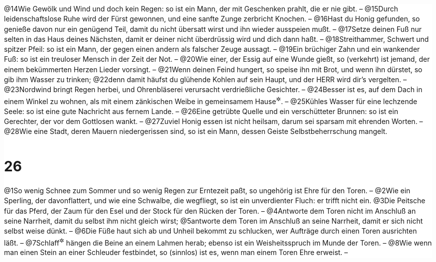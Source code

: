 @14Wie Gewölk und Wind und doch kein Regen: so ist ein Mann, der mit Geschenken prahlt, die er nie gibt. –
@15Durch leidenschaftslose Ruhe wird der Fürst gewonnen, und eine sanfte Zunge zerbricht Knochen. –
@16Hast du Honig gefunden, so genieße davon nur ein genügend Teil, damit du nicht übersatt wirst und ihn wieder ausspeien mußt. –
@17Setze deinen Fuß nur selten in das Haus deines Nächsten, damit er deiner nicht überdrüssig wird und dich dann haßt. –
@18Streithammer, Schwert und spitzer Pfeil: so ist ein Mann, der gegen einen andern als falscher Zeuge aussagt. –
@19Ein brüchiger Zahn und ein wankender Fuß: so ist ein treuloser Mensch in der Zeit der Not. –
@20Wie einer, der Essig auf eine Wunde gießt, so (verkehrt) ist jemand, der einem bekümmerten Herzen Lieder vorsingt. –
@21Wenn deinen Feind hungert, so speise ihn mit Brot, und wenn ihn dürstet, so gib ihm Wasser zu trinken;
@22denn damit häufst du glühende Kohlen auf sein Haupt, und der HERR wird dir’s vergelten. –
@23Nordwind bringt Regen herbei, und Ohrenbläserei verursacht verdrießliche Gesichter. –
@24Besser ist es, auf dem Dach in einem Winkel zu wohnen, als mit einem zänkischen Weibe in gemeinsamem Hause<sup title="vgl. 21,9">&#x2732;</sup>. –
@25Kühles Wasser für eine lechzende Seele: so ist eine gute Nachricht aus fernem Lande. –
@26Eine getrübte Quelle und ein verschütteter Brunnen: so ist ein Gerechter, der vor dem Gottlosen wankt. –
@27Zuviel Honig essen ist nicht heilsam, darum sei sparsam mit ehrenden Worten. –
@28Wie eine Stadt, deren Mauern niedergerissen sind, so ist ein Mann, dessen Geiste Selbstbeherrschung mangelt.

# 26
@1So wenig Schnee zum Sommer und so wenig Regen zur Erntezeit paßt, so ungehörig ist Ehre für den Toren. –
@2Wie ein Sperling, der davonflattert, und wie eine Schwalbe, die wegfliegt, so ist ein unverdienter Fluch: er trifft nicht ein.
@3Die Peitsche für das Pferd, der Zaum für den Esel und der Stock für den Rücken der Toren. –
@4Antworte dem Toren nicht im Anschluß an seine Narrheit, damit du selbst ihm nicht gleich wirst;
@5antworte dem Toren im Anschluß an seine Narrheit, damit er sich nicht selbst weise dünkt. –
@6Die Füße haut sich ab und Unheil bekommt zu schlucken, wer Aufträge durch einen Toren ausrichten läßt. –
@7Schlaff<sup title="= unbrauchbar">&#x2732;</sup> hängen die Beine an einem Lahmen herab; ebenso ist ein Weisheitsspruch im Munde der Toren. –
@8Wie wenn man einen Stein an einer Schleuder festbindet, so (sinnlos) ist es, wenn man einem Toren Ehre erweist. –
